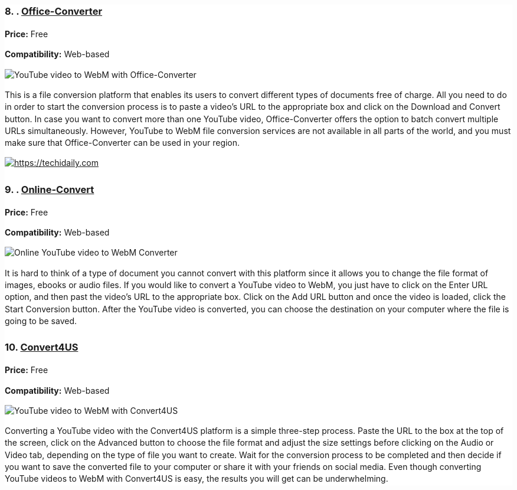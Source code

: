 



### 8\.  . [Office-Converter](https://www.office-converter.com/Convert-to-WebM)

**Price:** Free

**Compatibility:** Web-based

![YouTube video to WebM with Office-Converter](https://images.wondershare.com/filmora/article-images/office-converter-convert-to-webm.jpg)

This is a file conversion platform that enables its users to convert different types of documents free of charge. All you need to do in order to start the conversion process is to paste a video’s URL to the appropriate box and click on the Download and Convert button. In case you want to convert more than one YouTube video, Office-Converter offers the option to batch convert multiple URLs simultaneously. However, YouTube to WebM file conversion services are not available in all parts of the world, and you must make sure that Office-Converter can be used in your region.






<a href="https://aidotcom.pxf.io/c/5597632/2129041/19576" target="_top" id="2129041">
  <img src="//a.impactradius-go.com/display-ad/19576-2129041" border="0" alt="https://techidaily.com" width="300" height="90"/>
</a>
<img height="0" width="0" src="https://aidotcom.pxf.io/i/5597632/2129041/19576" style="position:absolute;visibility:hidden;" border="0" />





### 9\.  . [Online-Convert](https://video.online-convert.com/convert-to-webm)

**Price:** Free

**Compatibility:** Web-based

![Online YouTube video to WebM Converter](https://images.wondershare.com/filmora/article-images/online-convert-convert-youtube-to-webm.jpg)

It is hard to think of a type of document you cannot convert with this platform since it allows you to change the file format of images, ebooks or audio files. If you would like to convert a YouTube video to WebM, you just have to click on the Enter URL option, and then past the video’s URL to the appropriate box. Click on the Add URL button and once the video is loaded, click the Start Conversion button. After the YouTube video is converted, you can choose the destination on your computer where the file is going to be saved.

### 10\. [Convert4US](https://convert4us.cc/en/to-webm)

**Price:** Free

**Compatibility:** Web-based

![YouTube video to WebM with Convert4US](https://images.wondershare.com/filmora/article-images/convert4us-youtube-to-webm.jpg)

Converting a YouTube video with the Convert4US platform is a simple three-step process. Paste the URL to the box at the top of the screen, click on the Advanced button to choose the file format and adjust the size settings before clicking on the Audio or Video tab, depending on the type of file you want to create. Wait for the conversion process to be completed and then decide if you want to save the converted file to your computer or share it with your friends on social media. Even though converting YouTube videos to WebM with Convert4US is easy, the results you will get can be underwhelming.
